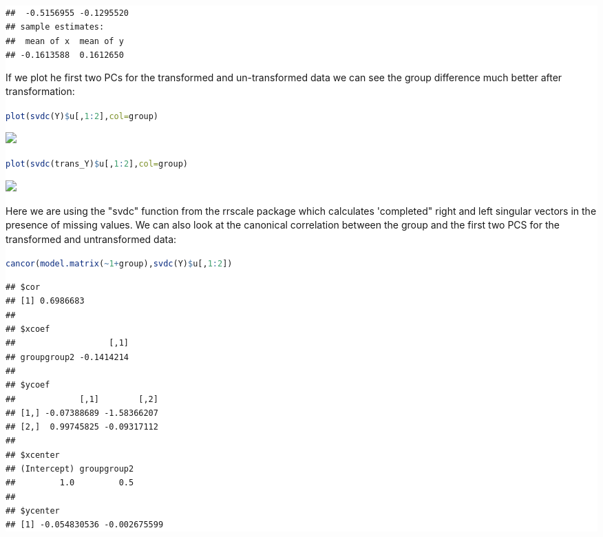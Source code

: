     ##  -0.5156955 -0.1295520
    ## sample estimates:
    ##  mean of x  mean of y 
    ## -0.1613588  0.1612650

If we plot he first two PCs for the transformed and un-transformed data we can see the group difference much better after transformation:

``` r
plot(svdc(Y)$u[,1:2],col=group)
```

<img src="rescaling_data_files/figure-markdown_github/unnamed-chunk-13-1.png" width="100%" />

``` r
plot(svdc(trans_Y)$u[,1:2],col=group)
```

<img src="rescaling_data_files/figure-markdown_github/unnamed-chunk-14-1.png" width="100%" />

Here we are using the "svdc" function from the rrscale package which calculates 'completed" right and left singular vectors in the presence of missing values. We can also look at the canonical correlation between the group and the first two PCS for the transformed and untransformed data:

``` r
cancor(model.matrix(~1+group),svdc(Y)$u[,1:2])
```

    ## $cor
    ## [1] 0.6986683
    ## 
    ## $xcoef
    ##                   [,1]
    ## groupgroup2 -0.1414214
    ## 
    ## $ycoef
    ##             [,1]        [,2]
    ## [1,] -0.07388689 -1.58366207
    ## [2,]  0.99745825 -0.09317112
    ## 
    ## $xcenter
    ## (Intercept) groupgroup2 
    ##         1.0         0.5 
    ## 
    ## $ycenter
    ## [1] -0.054830536 -0.002675599
